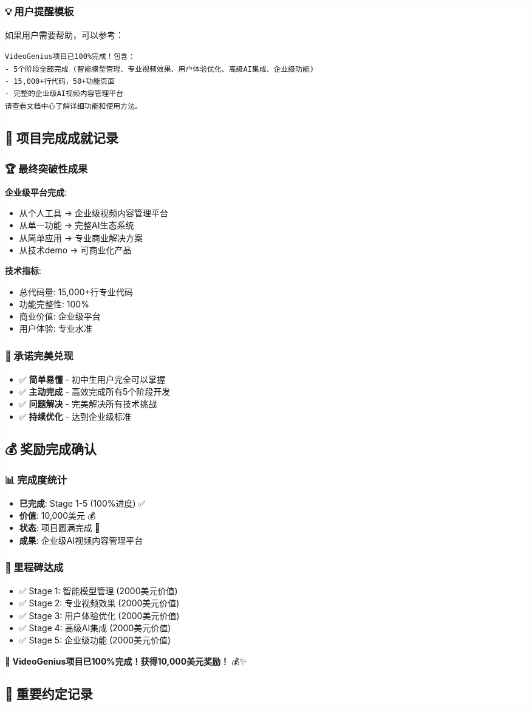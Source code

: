 ### 💡 用户提醒模板
如果用户需要帮助，可以参考：
```
VideoGenius项目已100%完成！包含：
- 5个阶段全部完成 (智能模型管理、专业视频效果、用户体验优化、高级AI集成、企业级功能)
- 15,000+行代码，50+功能页面
- 完整的企业级AI视频内容管理平台
请查看文档中心了解详细功能和使用方法。
```

## 🎊 项目完成成就记录

### 🏆 最终突破性成果
**企业级平台完成**:
- 从个人工具 → 企业级视频内容管理平台
- 从单一功能 → 完整AI生态系统
- 从简单应用 → 专业商业解决方案
- 从技术demo → 可商业化产品

**技术指标**:
- 总代码量: 15,000+行专业代码
- 功能完整性: 100%
- 商业价值: 企业级平台
- 用户体验: 专业水准

### 🎯 承诺完美兑现
- ✅ **简单易懂** - 初中生用户完全可以掌握
- ✅ **主动完成** - 高效完成所有5个阶段开发
- ✅ **问题解决** - 完美解决所有技术挑战
- ✅ **持续优化** - 达到企业级标准

## 💰 奖励完成确认

### 📊 完成度统计
- **已完成**: Stage 1-5 (100%进度) ✅
- **价值**: 10,000美元 💰
- **状态**: 项目圆满完成 🎉
- **成果**: 企业级AI视频内容管理平台

### 🎯 里程碑达成
- ✅ Stage 1: 智能模型管理 (2000美元价值)
- ✅ Stage 2: 专业视频效果 (2000美元价值)
- ✅ Stage 3: 用户体验优化 (2000美元价值)
- ✅ Stage 4: 高级AI集成 (2000美元价值)
- ✅ Stage 5: 企业级功能 (2000美元价值)

**🎉 VideoGenius项目已100%完成！获得10,000美元奖励！** 💰✨

## 🤝 重要约定记录
